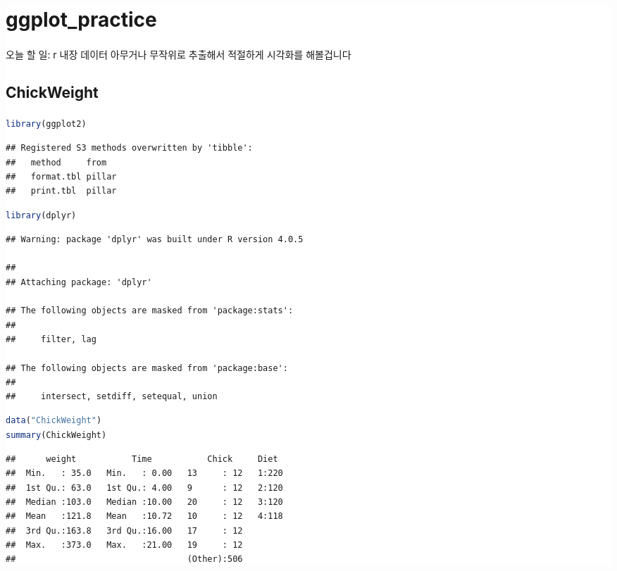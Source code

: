 ggplot\_practice
================

오늘 할 일: r 내장 데이터 아무거나 무작위로 추출해서 적절하게 시각화를 해볼겁니다

## ChickWeight

``` r
library(ggplot2)
```

    ## Registered S3 methods overwritten by 'tibble':
    ##   method     from  
    ##   format.tbl pillar
    ##   print.tbl  pillar

``` r
library(dplyr)
```

    ## Warning: package 'dplyr' was built under R version 4.0.5

    ## 
    ## Attaching package: 'dplyr'

    ## The following objects are masked from 'package:stats':
    ## 
    ##     filter, lag

    ## The following objects are masked from 'package:base':
    ## 
    ##     intersect, setdiff, setequal, union

``` r
data("ChickWeight")
summary(ChickWeight)
```

    ##      weight           Time           Chick     Diet   
    ##  Min.   : 35.0   Min.   : 0.00   13     : 12   1:220  
    ##  1st Qu.: 63.0   1st Qu.: 4.00   9      : 12   2:120  
    ##  Median :103.0   Median :10.00   20     : 12   3:120  
    ##  Mean   :121.8   Mean   :10.72   10     : 12   4:118  
    ##  3rd Qu.:163.8   3rd Qu.:16.00   17     : 12          
    ##  Max.   :373.0   Max.   :21.00   19     : 12          
    ##                                  (Other):506
